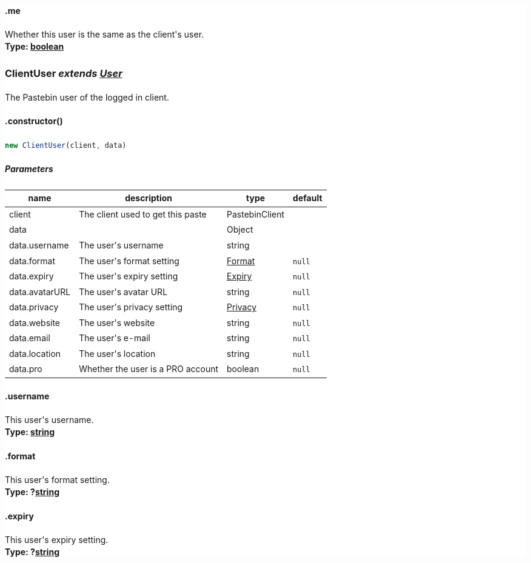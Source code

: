 #### .me

Whether this user is the same as the client's user.  
**Type: [boolean](https://developer.mozilla.org/en-US/docs/Web/JavaScript/Reference/Global_Objects/Boolean)**

### ClientUser _extends [User](#user)_

The Pastebin user of the logged in client.

#### .constructor()

```js
new ClientUser(client, data)
```

##### Parameters

| name           | description                       | type                  | default |
| -------------- | --------------------------------- | --------------------- | ------- |
| client         | The client used to get this paste | PastebinClient        |         |
| data           |                                   | Object                |         |
| data.username  | The user's username               | string                |         |
| data.format    | The user's format setting         | [Format](#format-2)   | `null`  |
| data.expiry    | The user's expiry setting         | [Expiry](#expiry-2)   | `null`  |
| data.avatarURL | The user's avatar URL             | string                | `null`  |
| data.privacy   | The user's privacy setting        | [Privacy](#privacy-2) | `null`  |
| data.website   | The user's website                | string                | `null`  |
| data.email     | The user's e-mail                 | string                | `null`  |
| data.location  | The user's location               | string                | `null`  |
| data.pro       | Whether the user is a PRO account | boolean               | `null`  |

#### .username

This user's username.  
**Type: [string](https://developer.mozilla.org/en-US/docs/Web/JavaScript/Reference/Global_Objects/String)**

#### .format

This user's format setting.  
**Type: ?[string](https://developer.mozilla.org/en-US/docs/Web/JavaScript/Reference/Global_Objects/String)**

#### .expiry

This user's expiry setting.  
**Type: ?[string](https://developer.mozilla.org/en-US/docs/Web/JavaScript/Reference/Global_Objects/String)**
